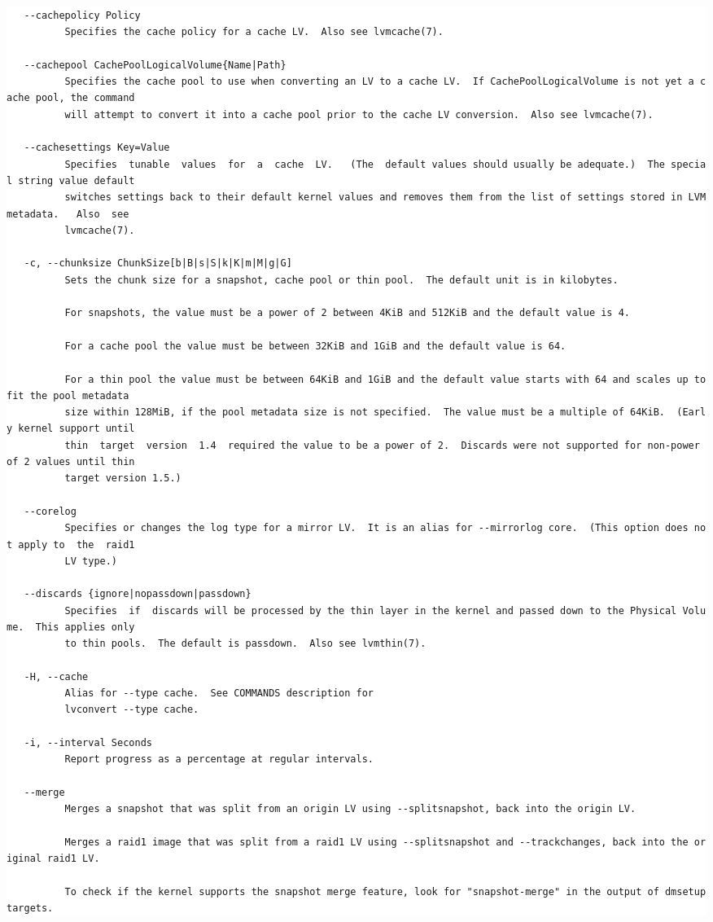        --cachepolicy Policy
              Specifies the cache policy for a cache LV.  Also see lvmcache(7).

       --cachepool CachePoolLogicalVolume{Name|Path}
              Specifies the cache pool to use when converting an LV to a cache LV.  If CachePoolLogicalVolume is not yet a cache pool, the command
              will attempt to convert it into a cache pool prior to the cache LV conversion.  Also see lvmcache(7).

       --cachesettings Key=Value
              Specifies  tunable  values  for  a  cache  LV.   (The  default values should usually be adequate.)  The special string value default
              switches settings back to their default kernel values and removes them from the list of settings stored in LVM metadata.   Also  see
              lvmcache(7).

       -c, --chunksize ChunkSize[b|B|s|S|k|K|m|M|g|G]
              Sets the chunk size for a snapshot, cache pool or thin pool.  The default unit is in kilobytes.

              For snapshots, the value must be a power of 2 between 4KiB and 512KiB and the default value is 4.

              For a cache pool the value must be between 32KiB and 1GiB and the default value is 64.

              For a thin pool the value must be between 64KiB and 1GiB and the default value starts with 64 and scales up to fit the pool metadata
              size within 128MiB, if the pool metadata size is not specified.  The value must be a multiple of 64KiB.  (Early kernel support until
              thin  target  version  1.4  required the value to be a power of 2.  Discards were not supported for non-power of 2 values until thin
              target version 1.5.)

       --corelog
              Specifies or changes the log type for a mirror LV.  It is an alias for --mirrorlog core.  (This option does not apply to  the  raid1
              LV type.)

       --discards {ignore|nopassdown|passdown}
              Specifies  if  discards will be processed by the thin layer in the kernel and passed down to the Physical Volume.  This applies only
              to thin pools.  The default is passdown.  Also see lvmthin(7).

       -H, --cache
              Alias for --type cache.  See COMMANDS description for
              lvconvert --type cache.

       -i, --interval Seconds
              Report progress as a percentage at regular intervals.

       --merge
              Merges a snapshot that was split from an origin LV using --splitsnapshot, back into the origin LV.

              Merges a raid1 image that was split from a raid1 LV using --splitsnapshot and --trackchanges, back into the original raid1 LV.

              To check if the kernel supports the snapshot merge feature, look for "snapshot-merge" in the output of dmsetup targets.
